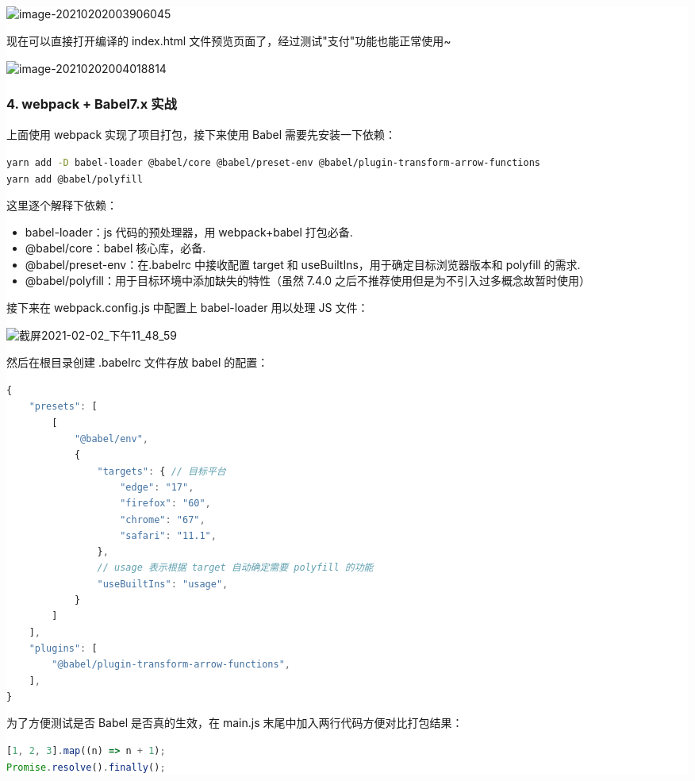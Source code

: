 ![image-20210202003906045](http://img.nodreame.cn/image-20210202003906045.png)

现在可以直接打开编译的 index.html 文件预览页面了，经过测试"支付"功能也能正常使用~

![image-20210202004018814](http://img.nodreame.cn/image-20210202004018814.png)

### 4. webpack + Babel7.x 实战

上面使用 webpack 实现了项目打包，接下来使用 Babel 需要先安装一下依赖：

``` bash
yarn add -D babel-loader @babel/core @babel/preset-env @babel/plugin-transform-arrow-functions
yarn add @babel/polyfill
```

这里逐个解释下依赖：

- babel-loader：js 代码的预处理器，用 webpack+babel 打包必备.
- @babel/core：babel 核心库，必备.
- @babel/preset-env：在.babelrc 中接收配置 target 和 useBuiltIns，用于确定目标浏览器版本和 polyfill 的需求.
- @babel/polyfill：用于目标环境中添加缺失的特性（虽然 7.4.0 之后不推荐使用但是为不引入过多概念故暂时使用）

接下来在 webpack.config.js 中配置上 babel-loader 用以处理 JS 文件：

![截屏2021-02-02_下午11_48_59](http://img.nodreame.cn/%E6%88%AA%E5%B1%8F2021-02-02_%E4%B8%8B%E5%8D%8811_48_59.png)

然后在根目录创建 .babelrc 文件存放 babel 的配置：

``` js
{
    "presets": [
        [
            "@babel/env",
            {
                "targets": { // 目标平台
                    "edge": "17",
                    "firefox": "60",
                    "chrome": "67",
                    "safari": "11.1",
                },
                // usage 表示根据 target 自动确定需要 polyfill 的功能
                "useBuiltIns": "usage",
            }
        ]
    ],
    "plugins": [
        "@babel/plugin-transform-arrow-functions",
    ],
}
```

为了方便测试是否 Babel 是否真的生效，在 main.js 末尾中加入两行代码方便对比打包结果：

``` js
[1, 2, 3].map((n) => n + 1);
Promise.resolve().finally();
```
